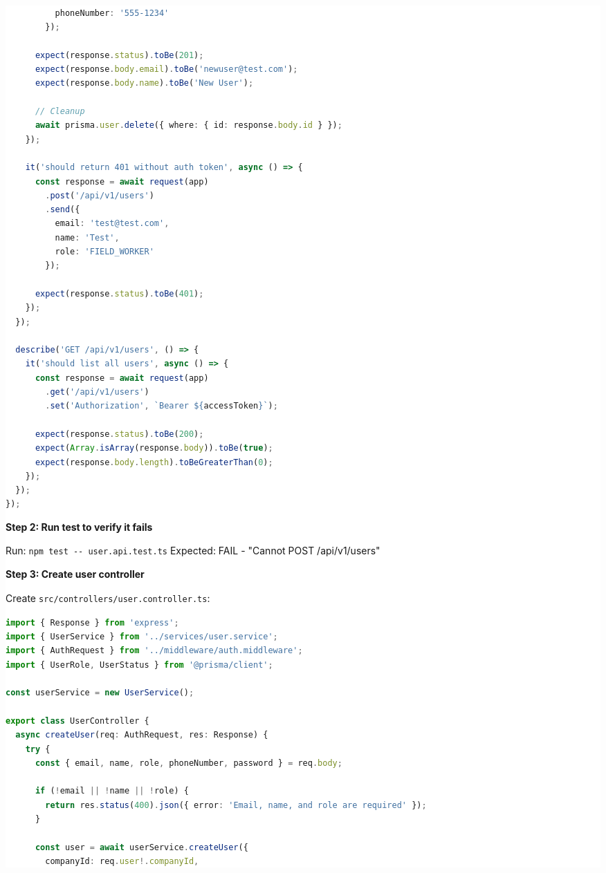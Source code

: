 ```typescript
          phoneNumber: '555-1234'
        });

      expect(response.status).toBe(201);
      expect(response.body.email).toBe('newuser@test.com');
      expect(response.body.name).toBe('New User');

      // Cleanup
      await prisma.user.delete({ where: { id: response.body.id } });
    });

    it('should return 401 without auth token', async () => {
      const response = await request(app)
        .post('/api/v1/users')
        .send({
          email: 'test@test.com',
          name: 'Test',
          role: 'FIELD_WORKER'
        });

      expect(response.status).toBe(401);
    });
  });

  describe('GET /api/v1/users', () => {
    it('should list all users', async () => {
      const response = await request(app)
        .get('/api/v1/users')
        .set('Authorization', `Bearer ${accessToken}`);

      expect(response.status).toBe(200);
      expect(Array.isArray(response.body)).toBe(true);
      expect(response.body.length).toBeGreaterThan(0);
    });
  });
});
```

**Step 2: Run test to verify it fails**

Run: `npm test -- user.api.test.ts`
Expected: FAIL - "Cannot POST /api/v1/users"

**Step 3: Create user controller**

Create `src/controllers/user.controller.ts`:
```typescript
import { Response } from 'express';
import { UserService } from '../services/user.service';
import { AuthRequest } from '../middleware/auth.middleware';
import { UserRole, UserStatus } from '@prisma/client';

const userService = new UserService();

export class UserController {
  async createUser(req: AuthRequest, res: Response) {
    try {
      const { email, name, role, phoneNumber, password } = req.body;

      if (!email || !name || !role) {
        return res.status(400).json({ error: 'Email, name, and role are required' });
      }

      const user = await userService.createUser({
        companyId: req.user!.companyId,
```